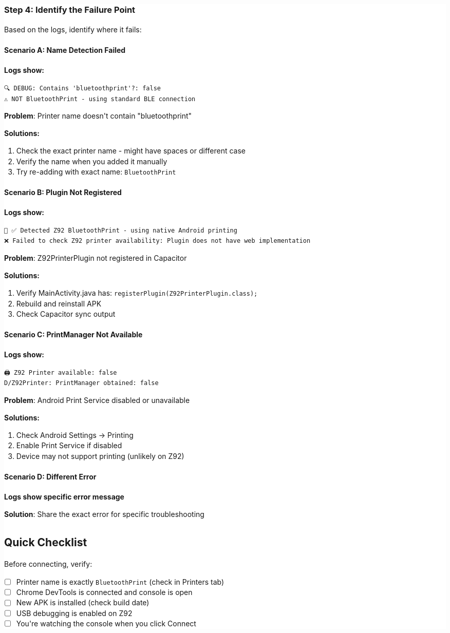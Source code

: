 ### Step 4: Identify the Failure Point

Based on the logs, identify where it fails:

#### Scenario A: Name Detection Failed
**Logs show:**
```
🔍 DEBUG: Contains 'bluetoothprint'?: false
⚠️ NOT BluetoothPrint - using standard BLE connection
```

**Problem**: Printer name doesn't contain "bluetoothprint"

**Solutions:**
1. Check the exact printer name - might have spaces or different case
2. Verify the name when you added it manually
3. Try re-adding with exact name: `BluetoothPrint`

#### Scenario B: Plugin Not Registered
**Logs show:**
```
🎯 ✅ Detected Z92 BluetoothPrint - using native Android printing
❌ Failed to check Z92 printer availability: Plugin does not have web implementation
```

**Problem**: Z92PrinterPlugin not registered in Capacitor

**Solutions:**
1. Verify MainActivity.java has: `registerPlugin(Z92PrinterPlugin.class);`
2. Rebuild and reinstall APK
3. Check Capacitor sync output

#### Scenario C: PrintManager Not Available
**Logs show:**
```
🖨️ Z92 Printer available: false
D/Z92Printer: PrintManager obtained: false
```

**Problem**: Android Print Service disabled or unavailable

**Solutions:**
1. Check Android Settings → Printing
2. Enable Print Service if disabled
3. Device may not support printing (unlikely on Z92)

#### Scenario D: Different Error
**Logs show specific error message**

**Solution**: Share the exact error for specific troubleshooting

## Quick Checklist

Before connecting, verify:

- [ ] Printer name is exactly `BluetoothPrint` (check in Printers tab)
- [ ] Chrome DevTools is connected and console is open
- [ ] New APK is installed (check build date)
- [ ] USB debugging is enabled on Z92
- [ ] You're watching the console when you click Connect
